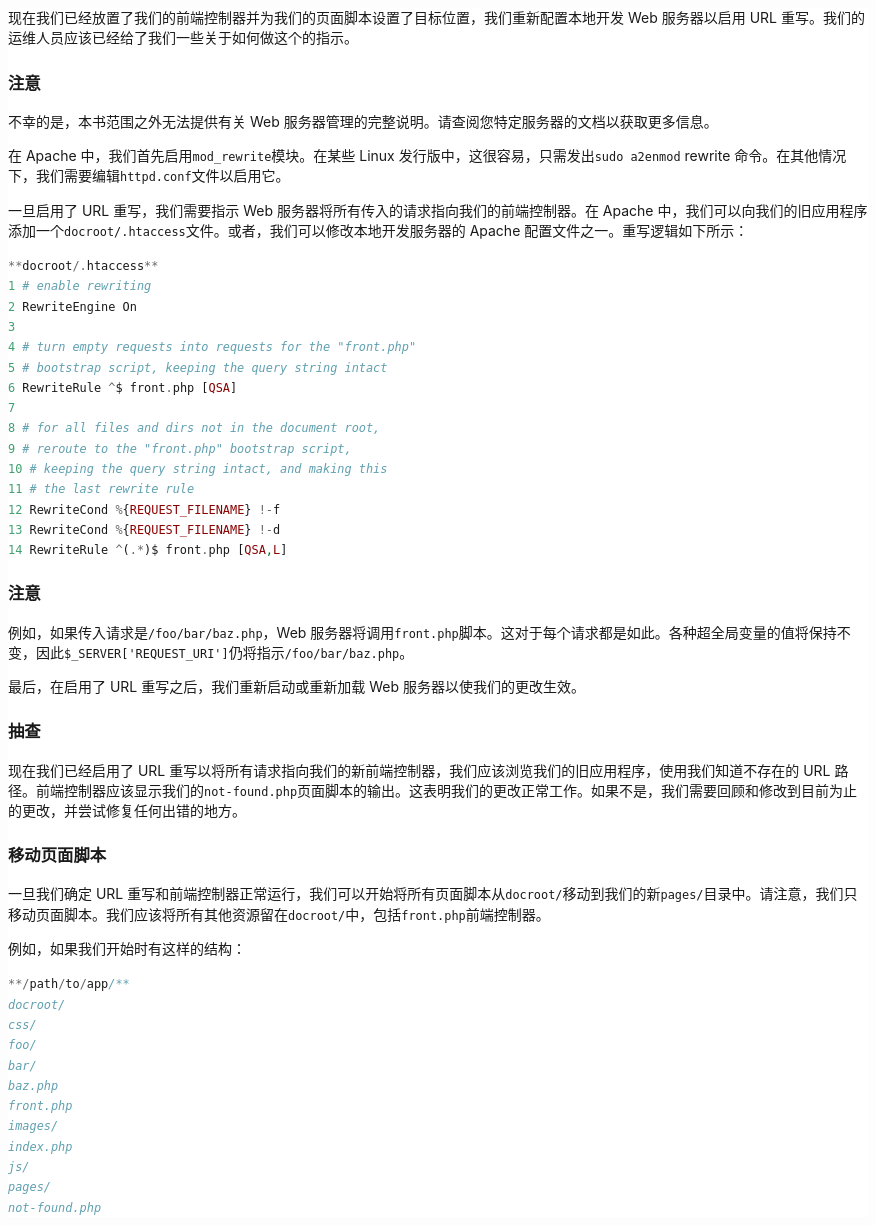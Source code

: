 现在我们已经放置了我们的前端控制器并为我们的页面脚本设置了目标位置，我们重新配置本地开发 Web 服务器以启用 URL 重写。我们的运维人员应该已经给了我们一些关于如何做这个的指示。

### 注意

不幸的是，本书范围之外无法提供有关 Web 服务器管理的完整说明。请查阅您特定服务器的文档以获取更多信息。

在 Apache 中，我们首先启用`mod_rewrite`模块。在某些 Linux 发行版中，这很容易，只需发出`sudo a2enmod` rewrite 命令。在其他情况下，我们需要编辑`httpd.conf`文件以启用它。

一旦启用了 URL 重写，我们需要指示 Web 服务器将所有传入的请求指向我们的前端控制器。在 Apache 中，我们可以向我们的旧应用程序添加一个`docroot/.htaccess`文件。或者，我们可以修改本地开发服务器的 Apache 配置文件之一。重写逻辑如下所示：

```php
**docroot/.htaccess**
1 # enable rewriting
2 RewriteEngine On
3
4 # turn empty requests into requests for the "front.php"
5 # bootstrap script, keeping the query string intact
6 RewriteRule ^$ front.php [QSA]
7
8 # for all files and dirs not in the document root,
9 # reroute to the "front.php" bootstrap script,
10 # keeping the query string intact, and making this
11 # the last rewrite rule
12 RewriteCond %{REQUEST_FILENAME} !-f
13 RewriteCond %{REQUEST_FILENAME} !-d
14 RewriteRule ^(.*)$ front.php [QSA,L]
```

### 注意

例如，如果传入请求是`/foo/bar/baz.php`，Web 服务器将调用`front.php`脚本。这对于每个请求都是如此。各种超全局变量的值将保持不变，因此`$_SERVER['REQUEST_URI']`仍将指示`/foo/bar/baz.php`。

最后，在启用了 URL 重写之后，我们重新启动或重新加载 Web 服务器以使我们的更改生效。

### 抽查

现在我们已经启用了 URL 重写以将所有请求指向我们的新前端控制器，我们应该浏览我们的旧应用程序，使用我们知道不存在的 URL 路径。前端控制器应该显示我们的`not-found.php`页面脚本的输出。这表明我们的更改正常工作。如果不是，我们需要回顾和修改到目前为止的更改，并尝试修复任何出错的地方。

### 移动页面脚本

一旦我们确定 URL 重写和前端控制器正常运行，我们可以开始将所有页面脚本从`docroot/`移动到我们的新`pages/`目录中。请注意，我们只移动页面脚本。我们应该将所有其他资源留在`docroot/`中，包括`front.php`前端控制器。

例如，如果我们开始时有这样的结构：

```php
**/path/to/app/**
docroot/
css/
foo/
bar/
baz.php
front.php
images/
index.php
js/
pages/
not-found.php
```
